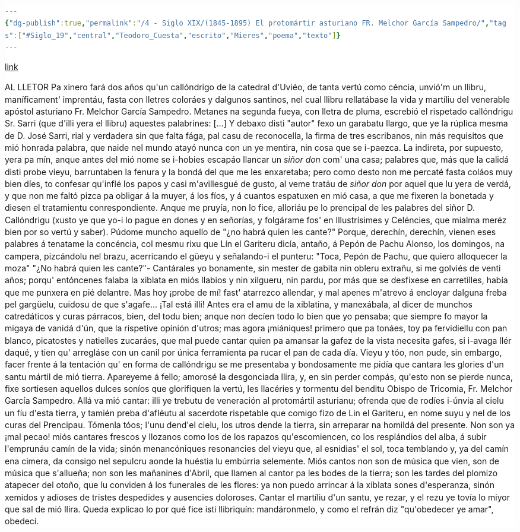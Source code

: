 ```yaml
---
{"dg-publish":true,"permalink":"/4 - Siglo XIX/(1845-1895) El protomártir asturiano FR. Melchor García Sampedro/","tags":["#Siglo_19","central","Teodoro_Cuesta","escrito","Mieres","poema","texto"]}
---
```


[link](https://bibliotecavirtual.asturias.es/i18n/consulta/registro.cmd?id=2698)

AL LLETOR
Pa xinero fará dos años qu'un callóndrigo de la catedral d'Uviéo, de tanta vertú como céncia, unvió'm un llibru, maníficament' imprentáu, fasta con lletres coloráes y dalgunos santinos, nel cual llibru rellatábase la vida y martíliu del venerable apóstol asturiano Fr. Melchor García Sampedro.
Metanes na segunda fueya, con lletra de pluma, escrebió el rispetado callóndrigu Sr. Sarri (que d'illi yera el llibru) aquestes palabrines:
[...]
Y debaxo disti "autor" fexo un garabatu llargo, que ye la rúplica mesma de D. José Sarri, rial y verdadera sin que falta fága, pal casu de reconocella, la firma de tres escribanos, nin más requisitos que mió honrada palabra, que naide nel mundo atayó nunca con un ye mentira, nin cosa que se i-paezca.
La indireta, por supuesto, yera pa mín, anque antes del mió nome se i-hobies escapáo llancar un *siñor don* com' una casa; palabres que, más que la calidá disti probe vieyu, barruntaben la fenura y la bondá del que me les enxaretaba; pero como desto non me percaté fasta coláos muy bien díes, to confesar qu'inflé los papos y casi m'avillesgué de gusto, al veme tratáu de *siñor don* por aquel que lu yera de verdá, y que non me faltó pizca pa obligar á la muyer, á los fíos, y á cuantos espatuxen en mió casa, a que me fixeren la bonetada y diesen el tratamientu conrespondiente.
Anque me pruyía, non lo fice, alloriáu pe lo prencipal de les palabres del siñor D. Callóndrigu (xusto ye que yo-i lo pague en dones y en señorías, y folgárame fos' en Illustrísimes y Celéncies, que mialma meréz bien por so vertú y saber). Púdome muncho aquello de "¿no habrá quien les cante?" Porque, derechín, derechín, vienen eses palabres á tenatame la concéncia, col mesmu rixu que Lín el Gariteru dicía, antaño, á Pepón de Pachu Alonso, los domingos, na campera, pizcándolu nel brazu, acerricando el güeyu y señalando-i el punteru: "Toca, Pepón de Pachu, que quiero alloquecer la moza"
"¿No habrá quien les cante?"- Cantárales yo bonamente, sin mester de gabita nin obleru extrañu, si me golviés de venti años; porqu' entóncenes falaba la xiblata en miós llabios y nin xilgueru, nin pardu, por más que se desfixese en carretilles, había que me punxera en pié delantre. Mas hoy ¡probe de mí! fast' atarrezco allendar, y mal apenes m'atrevo á encloyar dalguna freba pel gargüelu, cuidosu de que s'agafe... ¡Tal está illi!
Antes era el amu de la xiblatina, y manexábala, al dicer de munchos catredáticos y curas párracos, bien, del todu bien; anque non decíen todo lo bien que yo pensaba; que siempre fo mayor la migaya de vanidá d'ún, que la rispetive opinión d'utros; mas agora ¡miániques! primero que pa tonáes, toy pa fervidiellu con pan blanco, picatostes y natielles zucaráes, que mal puede cantar quien pa amansar la gafez de la vista necesita gafes, si i-avaga llér daqué, y tien qu' arregláse con un canil por única ferramienta pa rucar el pan de cada día.
Vieyu y tóo, non pude, sin embargo, facer frente á la tentación qu' en forma de callóndrigu se me presentaba y bondosamente me pidía que cantara les glories d'un santu mártil de mió tierra. Apareyeme á fello; amorosé la desgonciada llira, y, en sin perder compás, qu'esto non se pierde nunca, fixe sortiesen aquellos dulces soníos que glorifiquen la vertú, les llacéries y tormentu del benditu Obispo de Tricomia, Fr. Melchor García Sampedro.
Allá va mió cantar: illi ye trebutu de veneración al protomártil asturianu; ofrenda que de rodíes i-únvia al cielu un fíu d'esta tierra, y tamién preba d'afléutu al sacerdote rispetable que comigo fizo de Lin el Gariteru, en nome suyu y nel de los curas del Prencipau.
Tómenla tóos; l'unu dend'el cielu, los utros dende la tierra, sin arreparar na homildá del presente.
Non son ya ¡mal pecao! miós cantares frescos y llozanos como los de los rapazos qu'escomiencen, co los resplándios del alba, á subir l'emprunáu camín de la vida; sinón menancóniques resonancies del vieyu que, al esnidias' el sol, toca temblando y, ya del camín ena cimera, da consigo nel sepulcru aonde la huéstia lu embúrria selemente.
Miós cantos non son de música que vien, son de música que s'allueña; non son les mañanines d'Abril, que llamen al cantor pa les bodes de la tierra; son les tardes del plomizo atapecer del otoño, que lu conviden á los funerales de les flores: ya non puedo arrincar á la xiblata sones d'esperanza, sinón xemidos y adioses de tristes despedides y ausencies doloroses.
Cantar el martíliu d'un santu, ye rezar, y el rezu ye tovía lo miyor que sal de mió llira.
Queda explicao lo por qué fice isti llibriquín: mandáronmelo, y como el refrán diz "qu'obedecer ye amar", obedecí.
